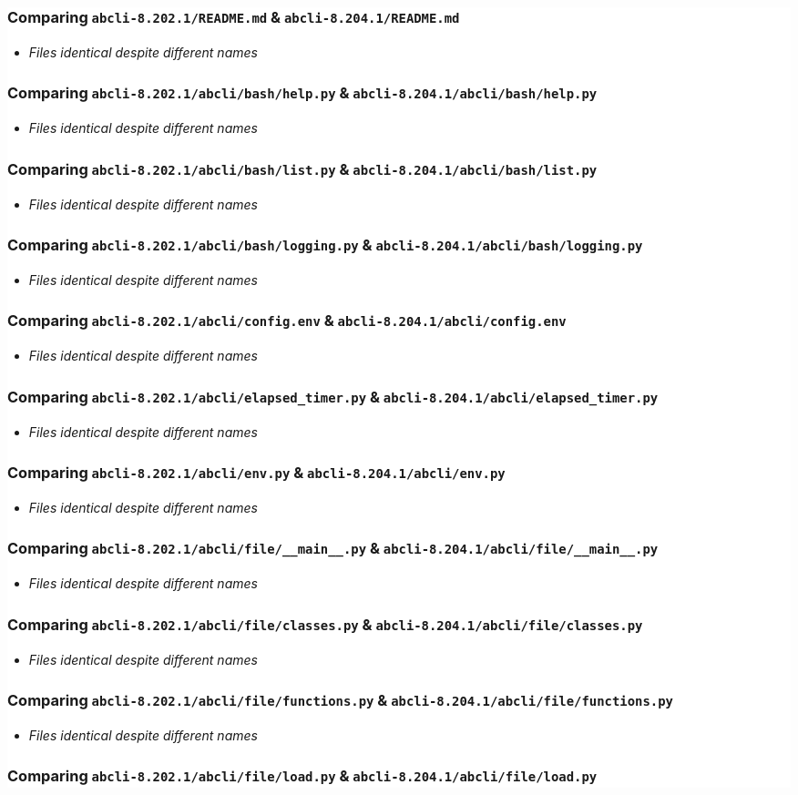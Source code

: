 ### Comparing `abcli-8.202.1/README.md` & `abcli-8.204.1/README.md`

 * *Files identical despite different names*

### Comparing `abcli-8.202.1/abcli/bash/help.py` & `abcli-8.204.1/abcli/bash/help.py`

 * *Files identical despite different names*

### Comparing `abcli-8.202.1/abcli/bash/list.py` & `abcli-8.204.1/abcli/bash/list.py`

 * *Files identical despite different names*

### Comparing `abcli-8.202.1/abcli/bash/logging.py` & `abcli-8.204.1/abcli/bash/logging.py`

 * *Files identical despite different names*

### Comparing `abcli-8.202.1/abcli/config.env` & `abcli-8.204.1/abcli/config.env`

 * *Files identical despite different names*

### Comparing `abcli-8.202.1/abcli/elapsed_timer.py` & `abcli-8.204.1/abcli/elapsed_timer.py`

 * *Files identical despite different names*

### Comparing `abcli-8.202.1/abcli/env.py` & `abcli-8.204.1/abcli/env.py`

 * *Files identical despite different names*

### Comparing `abcli-8.202.1/abcli/file/__main__.py` & `abcli-8.204.1/abcli/file/__main__.py`

 * *Files identical despite different names*

### Comparing `abcli-8.202.1/abcli/file/classes.py` & `abcli-8.204.1/abcli/file/classes.py`

 * *Files identical despite different names*

### Comparing `abcli-8.202.1/abcli/file/functions.py` & `abcli-8.204.1/abcli/file/functions.py`

 * *Files identical despite different names*

### Comparing `abcli-8.202.1/abcli/file/load.py` & `abcli-8.204.1/abcli/file/load.py`
